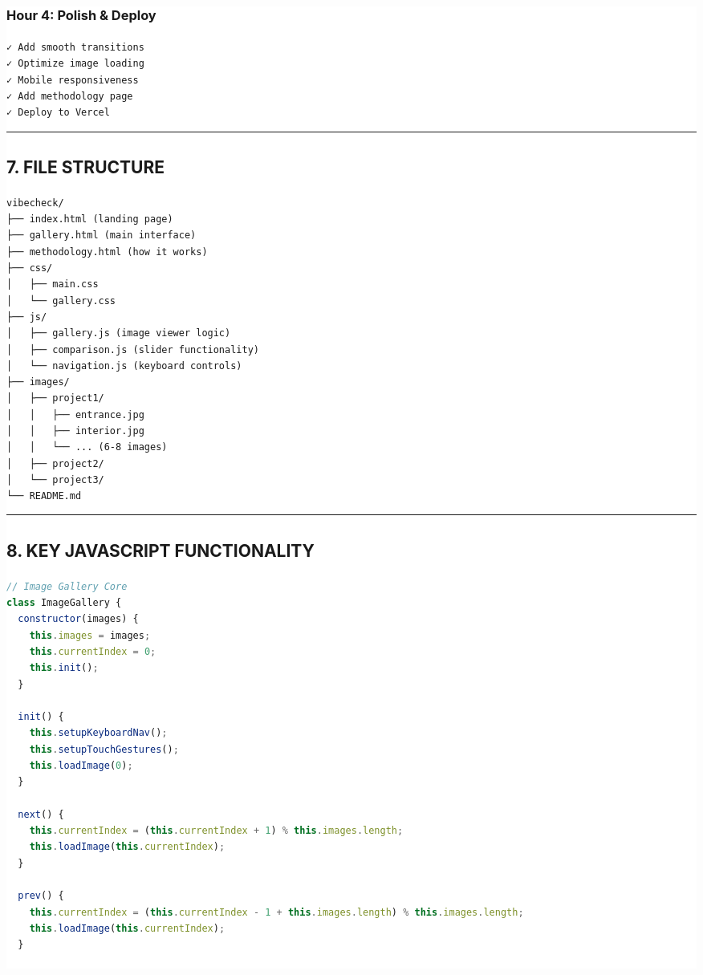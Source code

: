 ### **Hour 4: Polish & Deploy**
```
✓ Add smooth transitions
✓ Optimize image loading
✓ Mobile responsiveness
✓ Add methodology page
✓ Deploy to Vercel
```

---

## **7. FILE STRUCTURE**

```
vibecheck/
├── index.html (landing page)
├── gallery.html (main interface)
├── methodology.html (how it works)
├── css/
│   ├── main.css
│   └── gallery.css
├── js/
│   ├── gallery.js (image viewer logic)
│   ├── comparison.js (slider functionality)
│   └── navigation.js (keyboard controls)
├── images/
│   ├── project1/
│   │   ├── entrance.jpg
│   │   ├── interior.jpg
│   │   └── ... (6-8 images)
│   ├── project2/
│   └── project3/
└── README.md
```

---

## **8. KEY JAVASCRIPT FUNCTIONALITY**

```javascript
// Image Gallery Core
class ImageGallery {
  constructor(images) {
    this.images = images;
    this.currentIndex = 0;
    this.init();
  }
  
  init() {
    this.setupKeyboardNav();
    this.setupTouchGestures();
    this.loadImage(0);
  }
  
  next() {
    this.currentIndex = (this.currentIndex + 1) % this.images.length;
    this.loadImage(this.currentIndex);
  }
  
  prev() {
    this.currentIndex = (this.currentIndex - 1 + this.images.length) % this.images.length;
    this.loadImage(this.currentIndex);
  }
  
```